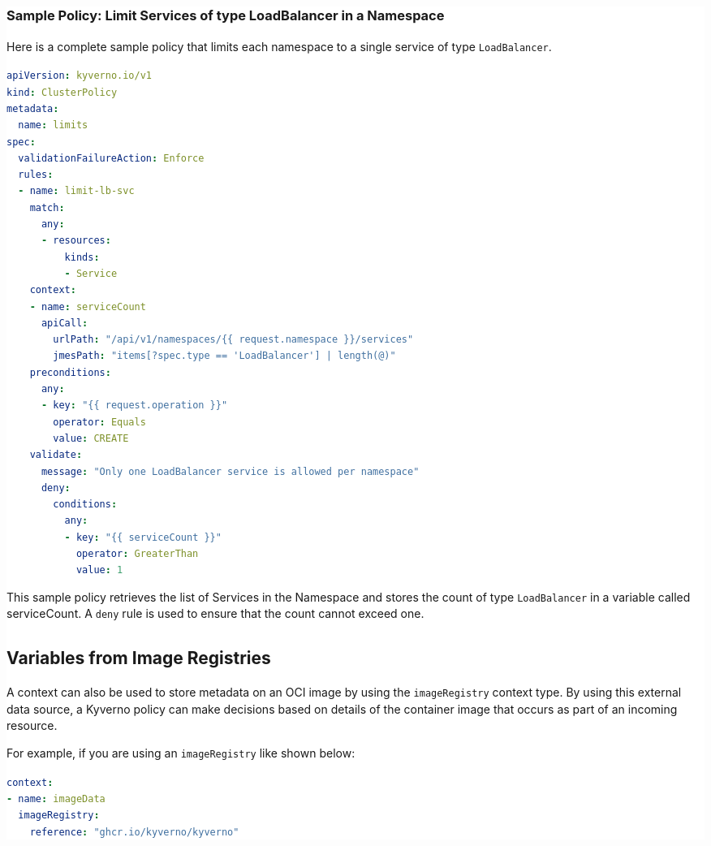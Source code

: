 ### Sample Policy: Limit Services of type LoadBalancer in a Namespace

Here is a complete sample policy that limits each namespace to a single service of type `LoadBalancer`.

```yaml
apiVersion: kyverno.io/v1
kind: ClusterPolicy
metadata:
  name: limits
spec:
  validationFailureAction: Enforce
  rules:
  - name: limit-lb-svc
    match:
      any:
      - resources:
          kinds:
          - Service
    context:
    - name: serviceCount
      apiCall:
        urlPath: "/api/v1/namespaces/{{ request.namespace }}/services"
        jmesPath: "items[?spec.type == 'LoadBalancer'] | length(@)"    
    preconditions:
      any:
      - key: "{{ request.operation }}"
        operator: Equals
        value: CREATE
    validate:
      message: "Only one LoadBalancer service is allowed per namespace"
      deny:
        conditions:
          any:
          - key: "{{ serviceCount }}"
            operator: GreaterThan
            value: 1
```

This sample policy retrieves the list of Services in the Namespace and stores the count of type `LoadBalancer` in a variable called serviceCount. A `deny` rule is used to ensure that the count cannot exceed one.

## Variables from Image Registries

A context can also be used to store metadata on an OCI image by using the `imageRegistry` context type. By using this external data source, a Kyverno policy can make decisions based on details of the container image that occurs as part of an incoming resource.

For example, if you are using an `imageRegistry` like shown below:

```yaml
context: 
- name: imageData
  imageRegistry: 
    reference: "ghcr.io/kyverno/kyverno"
```
